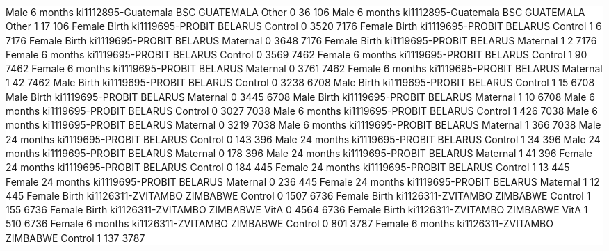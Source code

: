 Male     6 months    ki1112895-Guatemala BSC     GUATEMALA                      Other             0       36    106
Male     6 months    ki1112895-Guatemala BSC     GUATEMALA                      Other             1       17    106
Female   Birth       ki1119695-PROBIT            BELARUS                        Control           0     3520   7176
Female   Birth       ki1119695-PROBIT            BELARUS                        Control           1        6   7176
Female   Birth       ki1119695-PROBIT            BELARUS                        Maternal          0     3648   7176
Female   Birth       ki1119695-PROBIT            BELARUS                        Maternal          1        2   7176
Female   6 months    ki1119695-PROBIT            BELARUS                        Control           0     3569   7462
Female   6 months    ki1119695-PROBIT            BELARUS                        Control           1       90   7462
Female   6 months    ki1119695-PROBIT            BELARUS                        Maternal          0     3761   7462
Female   6 months    ki1119695-PROBIT            BELARUS                        Maternal          1       42   7462
Male     Birth       ki1119695-PROBIT            BELARUS                        Control           0     3238   6708
Male     Birth       ki1119695-PROBIT            BELARUS                        Control           1       15   6708
Male     Birth       ki1119695-PROBIT            BELARUS                        Maternal          0     3445   6708
Male     Birth       ki1119695-PROBIT            BELARUS                        Maternal          1       10   6708
Male     6 months    ki1119695-PROBIT            BELARUS                        Control           0     3027   7038
Male     6 months    ki1119695-PROBIT            BELARUS                        Control           1      426   7038
Male     6 months    ki1119695-PROBIT            BELARUS                        Maternal          0     3219   7038
Male     6 months    ki1119695-PROBIT            BELARUS                        Maternal          1      366   7038
Male     24 months   ki1119695-PROBIT            BELARUS                        Control           0      143    396
Male     24 months   ki1119695-PROBIT            BELARUS                        Control           1       34    396
Male     24 months   ki1119695-PROBIT            BELARUS                        Maternal          0      178    396
Male     24 months   ki1119695-PROBIT            BELARUS                        Maternal          1       41    396
Female   24 months   ki1119695-PROBIT            BELARUS                        Control           0      184    445
Female   24 months   ki1119695-PROBIT            BELARUS                        Control           1       13    445
Female   24 months   ki1119695-PROBIT            BELARUS                        Maternal          0      236    445
Female   24 months   ki1119695-PROBIT            BELARUS                        Maternal          1       12    445
Female   Birth       ki1126311-ZVITAMBO          ZIMBABWE                       Control           0     1507   6736
Female   Birth       ki1126311-ZVITAMBO          ZIMBABWE                       Control           1      155   6736
Female   Birth       ki1126311-ZVITAMBO          ZIMBABWE                       VitA              0     4564   6736
Female   Birth       ki1126311-ZVITAMBO          ZIMBABWE                       VitA              1      510   6736
Female   6 months    ki1126311-ZVITAMBO          ZIMBABWE                       Control           0      801   3787
Female   6 months    ki1126311-ZVITAMBO          ZIMBABWE                       Control           1      137   3787